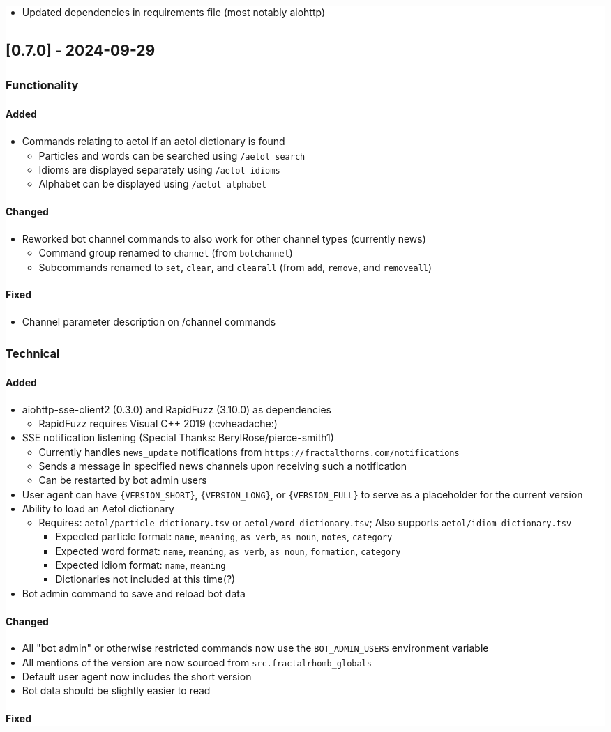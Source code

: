 - Updated dependencies in requirements file (most notably aiohttp)

## [0.7.0] - 2024-09-29

### Functionality

#### Added
- Commands relating to aetol if an aetol dictionary is found
  - Particles and words can be searched using `/aetol search`
  - Idioms are displayed separately using `/aetol idioms`
  - Alphabet can be displayed using `/aetol alphabet`

#### Changed

- Reworked bot channel commands to also work for other channel types (currently news)
  - Command group renamed to `channel` (from `botchannel`)
  - Subcommands renamed to `set`, `clear`, and `clearall` (from `add`, `remove`, and `removeall`)

#### Fixed

- Channel parameter description on /channel commands

### Technical

#### Added

- aiohttp-sse-client2 (0.3.0) and RapidFuzz (3.10.0) as dependencies
  - RapidFuzz requires Visual C++ 2019 (:cvheadache:)
- SSE notification listening (Special Thanks: BerylRose/pierce-smith1)
  - Currently handles `news_update` notifications from `https://fractalthorns.com/notifications`
  - Sends a message in specified news channels upon receiving such a notification
  - Can be restarted by bot admin users
- User agent can have `{VERSION_SHORT}`, `{VERSION_LONG}`, or `{VERSION_FULL}` to serve as a placeholder for the current version
- Ability to load an Aetol dictionary
  - Requires: `aetol/particle_dictionary.tsv` or `aetol/word_dictionary.tsv`; Also supports `aetol/idiom_dictionary.tsv`
    - Expected particle format: `name`, `meaning`, `as verb`, `as noun`, `notes`, `category`
    - Expected word format: `name`, `meaning`, `as verb`, `as noun`, `formation`, `category`
    - Expected idiom format: `name`, `meaning`
    - Dictionaries not included at this time(?)
- Bot admin command to save and reload bot data

#### Changed

- All "bot admin" or otherwise restricted commands now use the `BOT_ADMIN_USERS` environment variable
- All mentions of the version are now sourced from `src.fractalrhomb_globals`
- Default user agent now includes the short version
- Bot data should be slightly easier to read

#### Fixed
